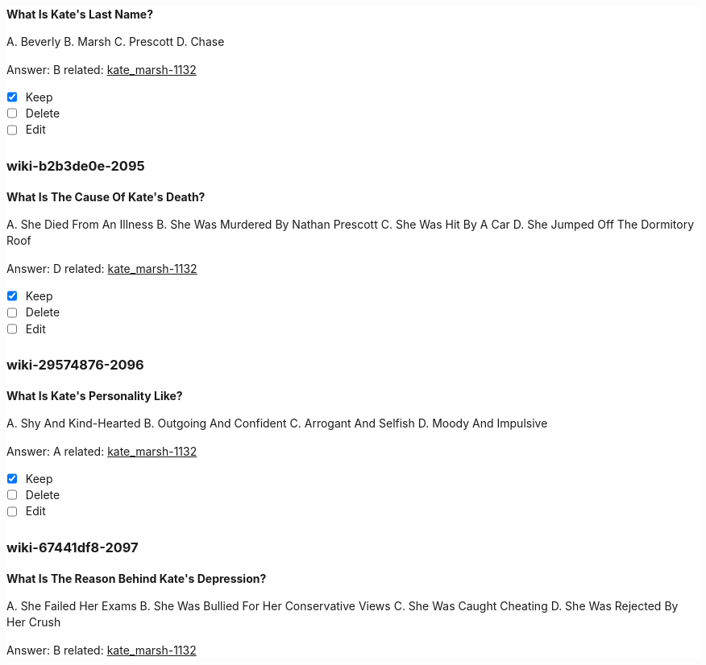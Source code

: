 **What Is Kate's Last Name?**

A. Beverly
B. Marsh
C. Prescott
D. Chase

Answer: B
related: [kate_marsh-1132](../wiki-pages-chunks/kate_marsh-1132.txt)

- [x] Keep
- [ ] Delete
- [ ] Edit

### wiki-b2b3de0e-2095

**What Is The Cause Of Kate's Death?**

A. She Died From An Illness
B. She Was Murdered By Nathan Prescott
C. She Was Hit By A Car
D. She Jumped Off The Dormitory Roof

Answer: D
related: [kate_marsh-1132](../wiki-pages-chunks/kate_marsh-1132.txt)

- [x] Keep
- [ ] Delete
- [ ] Edit

### wiki-29574876-2096

**What Is Kate's Personality Like?**

A. Shy And Kind-Hearted
B. Outgoing And Confident
C. Arrogant And Selfish
D. Moody And Impulsive

Answer: A
related: [kate_marsh-1132](../wiki-pages-chunks/kate_marsh-1132.txt)

- [x] Keep
- [ ] Delete
- [ ] Edit

### wiki-67441df8-2097

**What Is The Reason Behind Kate's Depression?**

A. She Failed Her Exams
B. She Was Bullied For Her Conservative Views
C. She Was Caught Cheating
D. She Was Rejected By Her Crush

Answer: B
related: [kate_marsh-1132](../wiki-pages-chunks/kate_marsh-1132.txt)
